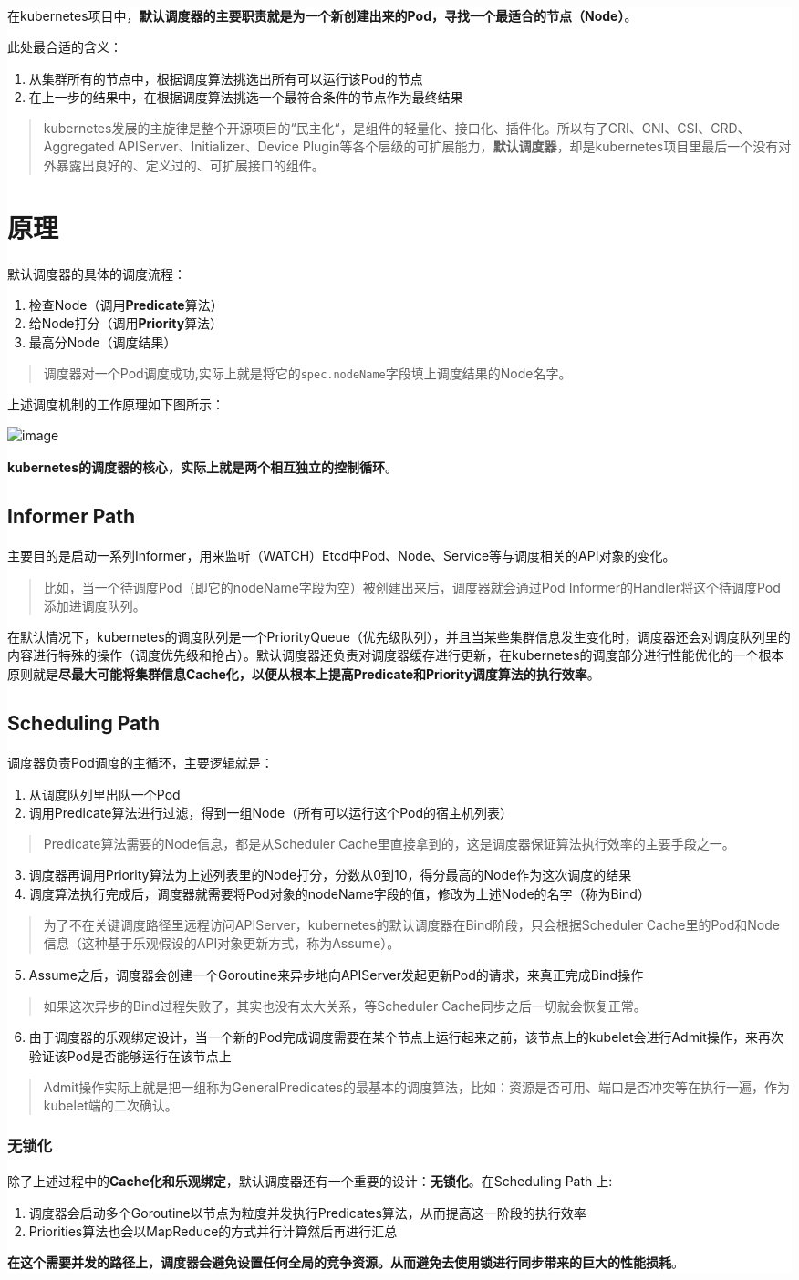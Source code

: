 在kubernetes项目中，**默认调度器的主要职责就是为一个新创建出来的Pod，寻找一个最适合的节点（Node）**。

此处最合适的含义：
1. 从集群所有的节点中，根据调度算法挑选出所有可以运行该Pod的节点
2. 在上一步的结果中，在根据调度算法挑选一个最符合条件的节点作为最终结果

> kubernetes发展的主旋律是整个开源项目的“民主化“，是组件的轻量化、接口化、插件化。所以有了CRI、CNI、CSI、CRD、Aggregated APIServer、Initializer、Device Plugin等各个层级的可扩展能力，**默认调度器**，却是kubernetes项目里最后一个没有对外暴露出良好的、定义过的、可扩展接口的组件。

# 原理
默认调度器的具体的调度流程：
1. 检查Node（调用**Predicate**算法）
2. 给Node打分（调用**Priority**算法）
3. 最高分Node（调度结果）

> 调度器对一个Pod调度成功,实际上就是将它的`spec.nodeName`字段填上调度结果的Node名字。

上述调度机制的工作原理如下图所示：

![image](https://static001.geekbang.org/resource/image/90/9b/90343a090a8242ad46d2f82cb6b99b9b.png)

**kubernetes的调度器的核心，实际上就是两个相互独立的控制循环**。

## Informer Path
主要目的是启动一系列Informer，用来监听（WATCH）Etcd中Pod、Node、Service等与调度相关的API对象的变化。

> 比如，当一个待调度Pod（即它的nodeName字段为空）被创建出来后，调度器就会通过Pod Informer的Handler将这个待调度Pod添加进调度队列。

在默认情况下，kubernetes的调度队列是一个PriorityQueue（优先级队列），并且当某些集群信息发生变化时，调度器还会对调度队列里的内容进行特殊的操作（调度优先级和抢占）。默认调度器还负责对调度器缓存进行更新，在kubernetes的调度部分进行性能优化的一个根本原则就是**尽最大可能将集群信息Cache化，以便从根本上提高Predicate和Priority调度算法的执行效率**。

## Scheduling Path
调度器负责Pod调度的主循环，主要逻辑就是：
1. 从调度队列里出队一个Pod
2. 调用Predicate算法进行过滤，得到一组Node（所有可以运行这个Pod的宿主机列表）
> Predicate算法需要的Node信息，都是从Scheduler Cache里直接拿到的，这是调度器保证算法执行效率的主要手段之一。
3. 调度器再调用Priority算法为上述列表里的Node打分，分数从0到10，得分最高的Node作为这次调度的结果
4. 调度算法执行完成后，调度器就需要将Pod对象的nodeName字段的值，修改为上述Node的名字（称为Bind）
> 为了不在关键调度路径里远程访问APIServer，kubernetes的默认调度器在Bind阶段，只会根据Scheduler Cache里的Pod和Node信息（这种基于乐观假设的API对象更新方式，称为Assume）。
5. Assume之后，调度器会创建一个Goroutine来异步地向APIServer发起更新Pod的请求，来真正完成Bind操作
> 如果这次异步的Bind过程失败了，其实也没有太大关系，等Scheduler Cache同步之后一切就会恢复正常。
6. 由于调度器的乐观绑定设计，当一个新的Pod完成调度需要在某个节点上运行起来之前，该节点上的kubelet会进行Admit操作，来再次验证该Pod是否能够运行在该节点上
> Admit操作实际上就是把一组称为GeneralPredicates的最基本的调度算法，比如：资源是否可用、端口是否冲突等在执行一遍，作为kubelet端的二次确认。

### 无锁化
除了上述过程中的**Cache化和乐观绑定**，默认调度器还有一个重要的设计：**无锁化**。在Scheduling Path 上:
1. 调度器会启动多个Goroutine以节点为粒度并发执行Predicates算法，从而提高这一阶段的执行效率
2. Priorities算法也会以MapReduce的方式并行计算然后再进行汇总

**在这个需要并发的路径上，调度器会避免设置任何全局的竞争资源。从而避免去使用锁进行同步带来的巨大的性能损耗**。
